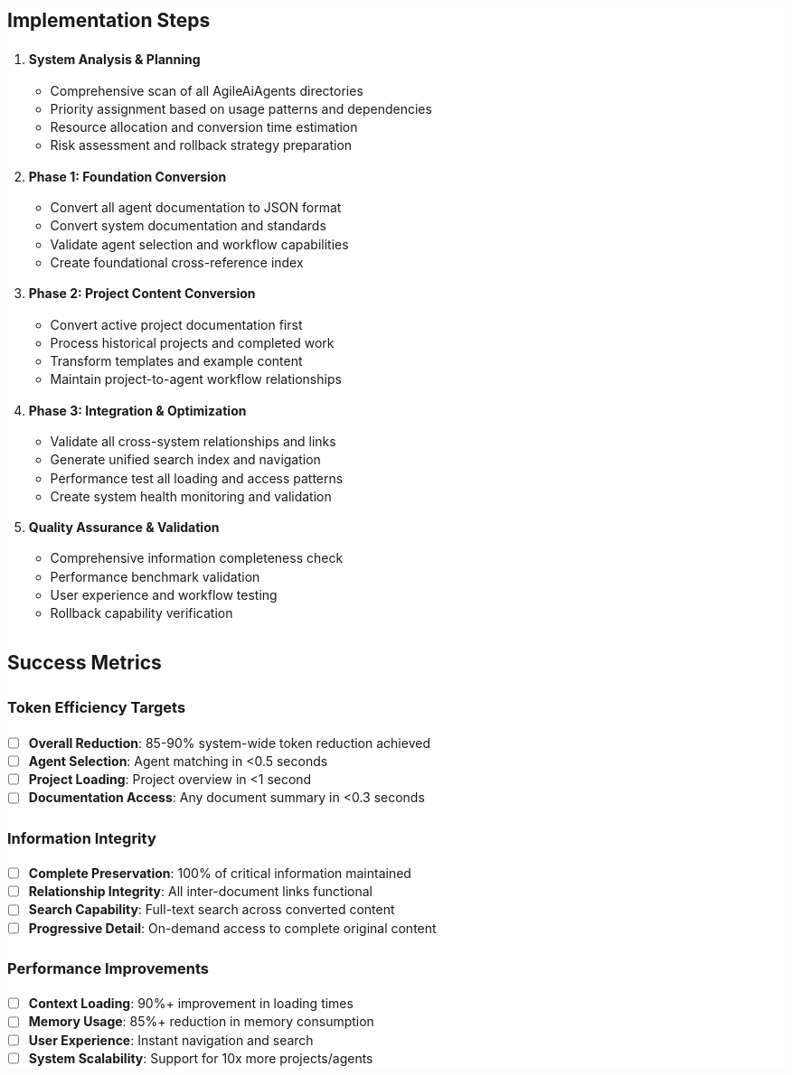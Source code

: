 ## Implementation Steps

1. **System Analysis & Planning**
   - Comprehensive scan of all AgileAiAgents directories
   - Priority assignment based on usage patterns and dependencies
   - Resource allocation and conversion time estimation
   - Risk assessment and rollback strategy preparation

2. **Phase 1: Foundation Conversion**
   - Convert all agent documentation to JSON format
   - Convert system documentation and standards
   - Validate agent selection and workflow capabilities
   - Create foundational cross-reference index

3. **Phase 2: Project Content Conversion**  
   - Convert active project documentation first
   - Process historical projects and completed work
   - Transform templates and example content
   - Maintain project-to-agent workflow relationships

4. **Phase 3: Integration & Optimization**
   - Validate all cross-system relationships and links
   - Generate unified search index and navigation
   - Performance test all loading and access patterns
   - Create system health monitoring and validation

5. **Quality Assurance & Validation**
   - Comprehensive information completeness check
   - Performance benchmark validation
   - User experience and workflow testing
   - Rollback capability verification

## Success Metrics

### Token Efficiency Targets
- [ ] **Overall Reduction**: 85-90% system-wide token reduction achieved
- [ ] **Agent Selection**: Agent matching in <0.5 seconds 
- [ ] **Project Loading**: Project overview in <1 second
- [ ] **Documentation Access**: Any document summary in <0.3 seconds

### Information Integrity  
- [ ] **Complete Preservation**: 100% of critical information maintained
- [ ] **Relationship Integrity**: All inter-document links functional
- [ ] **Search Capability**: Full-text search across converted content
- [ ] **Progressive Detail**: On-demand access to complete original content

### Performance Improvements
- [ ] **Context Loading**: 90%+ improvement in loading times
- [ ] **Memory Usage**: 85%+ reduction in memory consumption
- [ ] **User Experience**: Instant navigation and search
- [ ] **System Scalability**: Support for 10x more projects/agents
